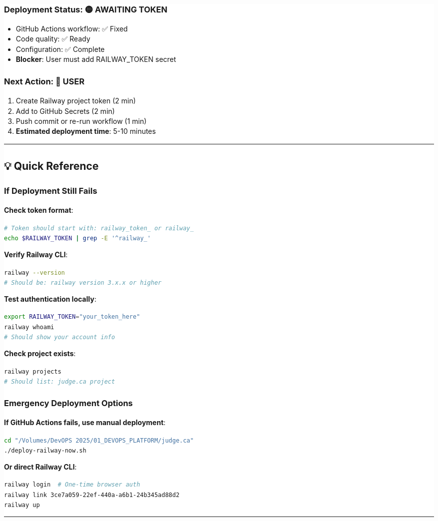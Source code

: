 ### Deployment Status: 🟡 AWAITING TOKEN
- GitHub Actions workflow: ✅ Fixed
- Code quality: ✅ Ready
- Configuration: ✅ Complete
- **Blocker**: User must add RAILWAY_TOKEN secret

### Next Action: 👤 USER
1. Create Railway project token (2 min)
2. Add to GitHub Secrets (2 min)
3. Push commit or re-run workflow (1 min)
4. **Estimated deployment time**: 5-10 minutes

---

## 💡 Quick Reference

### If Deployment Still Fails

**Check token format**:
```bash
# Token should start with: railway_token_ or railway_
echo $RAILWAY_TOKEN | grep -E '^railway_'
```

**Verify Railway CLI**:
```bash
railway --version
# Should be: railway version 3.x.x or higher
```

**Test authentication locally**:
```bash
export RAILWAY_TOKEN="your_token_here"
railway whoami
# Should show your account info
```

**Check project exists**:
```bash
railway projects
# Should list: judge.ca project
```

### Emergency Deployment Options

**If GitHub Actions fails, use manual deployment**:
```bash
cd "/Volumes/DevOPS 2025/01_DEVOPS_PLATFORM/judge.ca"
./deploy-railway-now.sh
```

**Or direct Railway CLI**:
```bash
railway login  # One-time browser auth
railway link 3ce7a059-22ef-440a-a6b1-24b345ad88d2
railway up
```

---